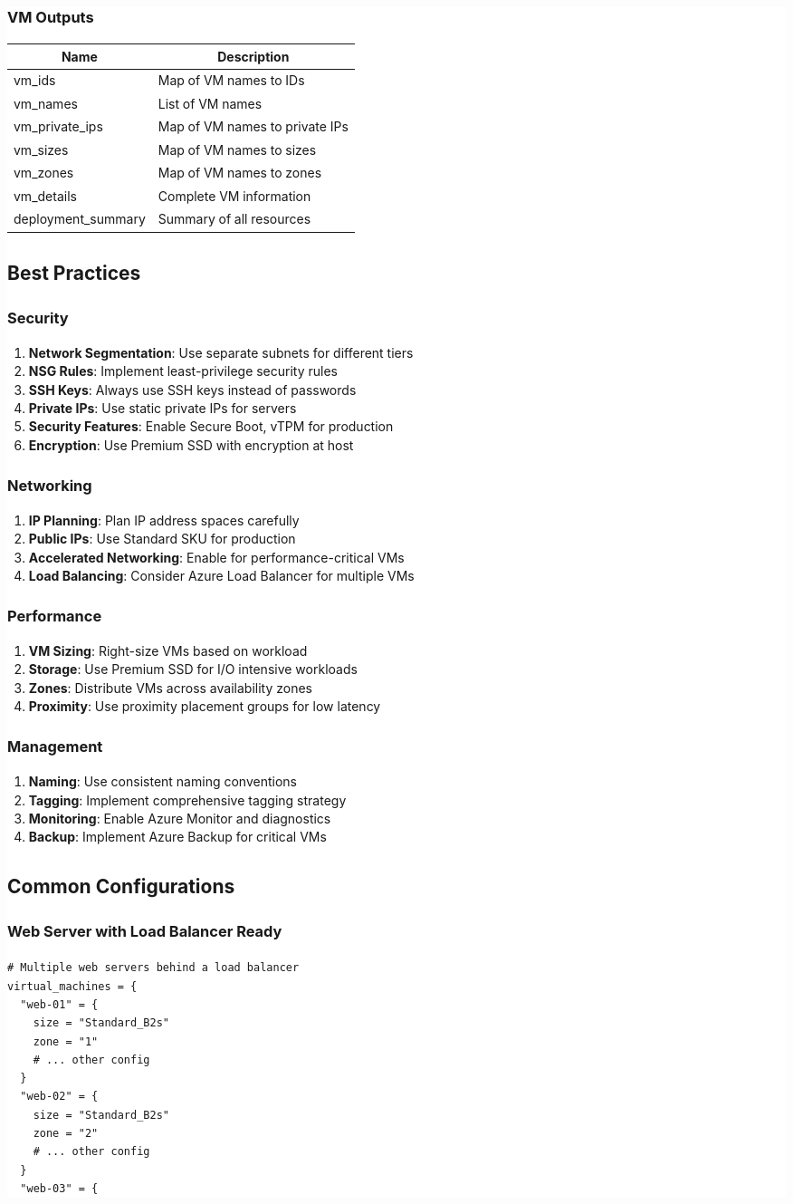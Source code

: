 ### VM Outputs
| Name | Description |
|------|-------------|
| vm_ids | Map of VM names to IDs |
| vm_names | List of VM names |
| vm_private_ips | Map of VM names to private IPs |
| vm_sizes | Map of VM names to sizes |
| vm_zones | Map of VM names to zones |
| vm_details | Complete VM information |
| deployment_summary | Summary of all resources |

## Best Practices

### Security
1. **Network Segmentation**: Use separate subnets for different tiers
2. **NSG Rules**: Implement least-privilege security rules
3. **SSH Keys**: Always use SSH keys instead of passwords
4. **Private IPs**: Use static private IPs for servers
5. **Security Features**: Enable Secure Boot, vTPM for production
6. **Encryption**: Use Premium SSD with encryption at host

### Networking
1. **IP Planning**: Plan IP address spaces carefully
2. **Public IPs**: Use Standard SKU for production
3. **Accelerated Networking**: Enable for performance-critical VMs
4. **Load Balancing**: Consider Azure Load Balancer for multiple VMs

### Performance
1. **VM Sizing**: Right-size VMs based on workload
2. **Storage**: Use Premium SSD for I/O intensive workloads
3. **Zones**: Distribute VMs across availability zones
4. **Proximity**: Use proximity placement groups for low latency

### Management
1. **Naming**: Use consistent naming conventions
2. **Tagging**: Implement comprehensive tagging strategy
3. **Monitoring**: Enable Azure Monitor and diagnostics
4. **Backup**: Implement Azure Backup for critical VMs

## Common Configurations

### Web Server with Load Balancer Ready
```hcl
# Multiple web servers behind a load balancer
virtual_machines = {
  "web-01" = {
    size = "Standard_B2s"
    zone = "1"
    # ... other config
  }
  "web-02" = {
    size = "Standard_B2s" 
    zone = "2"
    # ... other config
  }
  "web-03" = {
```